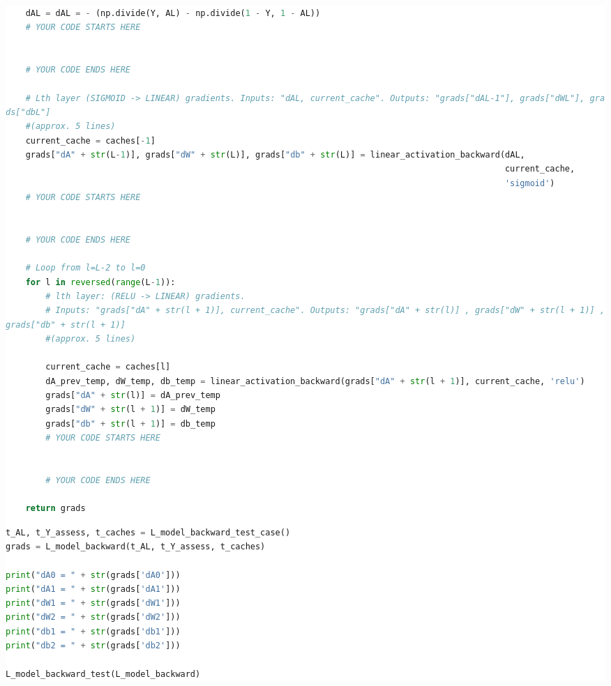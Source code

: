 ```python
    dAL = dAL = - (np.divide(Y, AL) - np.divide(1 - Y, 1 - AL))
    # YOUR CODE STARTS HERE
    
    
    # YOUR CODE ENDS HERE
    
    # Lth layer (SIGMOID -> LINEAR) gradients. Inputs: "dAL, current_cache". Outputs: "grads["dAL-1"], grads["dWL"], grads["dbL"]
    #(approx. 5 lines)
    current_cache = caches[-1]
    grads["dA" + str(L-1)], grads["dW" + str(L)], grads["db" + str(L)] = linear_activation_backward(dAL, 
                                                                                                    current_cache, 
                                                                                                    'sigmoid')
    # YOUR CODE STARTS HERE
    
    
    # YOUR CODE ENDS HERE
    
    # Loop from l=L-2 to l=0
    for l in reversed(range(L-1)):
        # lth layer: (RELU -> LINEAR) gradients.
        # Inputs: "grads["dA" + str(l + 1)], current_cache". Outputs: "grads["dA" + str(l)] , grads["dW" + str(l + 1)] , grads["db" + str(l + 1)] 
        #(approx. 5 lines)
        
        current_cache = caches[l]
        dA_prev_temp, dW_temp, db_temp = linear_activation_backward(grads["dA" + str(l + 1)], current_cache, 'relu')
        grads["dA" + str(l)] = dA_prev_temp
        grads["dW" + str(l + 1)] = dW_temp
        grads["db" + str(l + 1)] = db_temp
        # YOUR CODE STARTS HERE
        
        
        # YOUR CODE ENDS HERE

    return grads
```


```python
t_AL, t_Y_assess, t_caches = L_model_backward_test_case()
grads = L_model_backward(t_AL, t_Y_assess, t_caches)

print("dA0 = " + str(grads['dA0']))
print("dA1 = " + str(grads['dA1']))
print("dW1 = " + str(grads['dW1']))
print("dW2 = " + str(grads['dW2']))
print("db1 = " + str(grads['db1']))
print("db2 = " + str(grads['db2']))

L_model_backward_test(L_model_backward)
```
